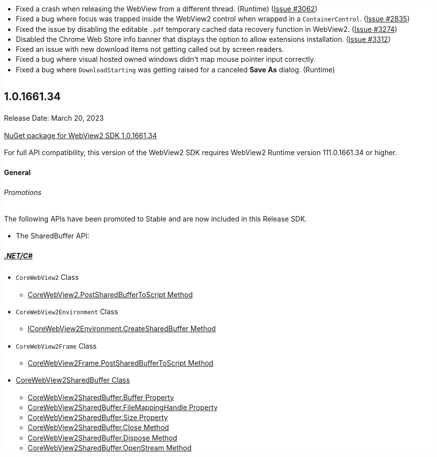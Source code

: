 * Fixed a crash when releasing the WebView from a different thread.  (Runtime)  ([Issue #3062](https://github.com/MicrosoftEdge/WebView2Feedback/issues/3062))
* Fixed a bug where focus was trapped inside the WebView2 control when wrapped in a `ContainerControl`.  ([Issue #2835](https://github.com/MicrosoftEdge/WebView2Feedback/issues/2835))
* Fixed the issue by disabling the editable `.pdf` temporary cached data recovery function in WebView2.  ([Issue #3274](https://github.com/MicrosoftEdge/WebView2Feedback/issues/3274))
* Disabled the Chrome Web Store info banner that displays the option to allow extensions installation.  ([Issue #3312](https://github.com/MicrosoftEdge/WebView2Feedback/issues/3312))
* Fixed an issue with new download items not getting called out by screen readers.
* Fixed a bug where visual hosted owned windows didn't map mouse pointer input correctly.
* Fixed a bug where `DownloadStarting` was getting raised for a canceled **Save As** dialog.  (Runtime)



## 1.0.1661.34

Release Date: March 20, 2023

[NuGet package for WebView2 SDK 1.0.1661.34](https://www.nuget.org/packages/Microsoft.Web.WebView2/1.0.1661.34)

For full API compatibility, this version of the WebView2 SDK requires WebView2 Runtime version 111.0.1661.34 or higher.



#### General



###### Promotions

The following APIs have been promoted to Stable and are now included in this Release SDK.



*  The SharedBuffer API:

##### [.NET/C#](#tab/dotnetcsharp)

* `CoreWebView2` Class
   * [CoreWebView2.PostSharedBufferToScript Method](/dotnet/api/microsoft.web.webview2.core.corewebview2.postsharedbuffertoscript?view=webview2-dotnet-1.0.1661.34&preserve-view=true)

* `CoreWebView2Environment` Class
   * [ICoreWebView2Environment.CreateSharedBuffer Method](/dotnet/api/microsoft.web.webview2.core.corewebview2environment.createsharedbuffer?view=webview2-dotnet-1.0.1661.34&preserve-view=true)

* `CoreWebView2Frame` Class
   * [CoreWebView2Frame.PostSharedBufferToScript Method](/dotnet/api/microsoft.web.webview2.core.corewebview2frame.postsharedbuffertoscript?view=webview2-dotnet-1.0.1661.34&preserve-view=true)

* [CoreWebView2SharedBuffer Class](/dotnet/api/microsoft.web.webview2.core.corewebview2sharedbuffer?view=webview2-dotnet-1.0.1661.34&preserve-view=true)
   * [CoreWebView2SharedBuffer.Buffer Property](/dotnet/api/microsoft.web.webview2.core.corewebview2sharedbuffer.buffer?view=webview2-dotnet-1.0.1661.34&preserve-view=true)
   * [CoreWebView2SharedBuffer.FileMappingHandle Property](/dotnet/api/microsoft.web.webview2.core.corewebview2sharedbuffer.filemappinghandle?view=webview2-dotnet-1.0.1661.34&preserve-view=true)
   * [CoreWebView2SharedBuffer.Size Property](/dotnet/api/microsoft.web.webview2.core.corewebview2sharedbuffer.size?view=webview2-dotnet-1.0.1661.34&preserve-view=true)
   * [CoreWebView2SharedBuffer.Close Method](/dotnet/api/microsoft.web.webview2.core.corewebview2sharedbuffer.close?view=webview2-dotnet-1.0.1661.34&preserve-view=true)
   * [CoreWebView2SharedBuffer.Dispose Method](/dotnet/api/microsoft.web.webview2.core.corewebview2sharedbuffer.dispose?view=webview2-dotnet-1.0.1661.34&preserve-view=true)
   * [CoreWebView2SharedBuffer.OpenStream Method](/dotnet/api/microsoft.web.webview2.core.corewebview2sharedbuffer.openstream?view=webview2-dotnet-1.0.1661.34&preserve-view=true)
